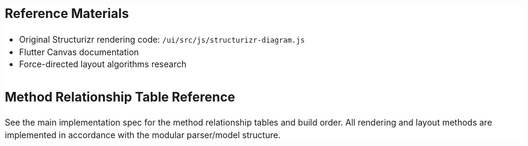 ## Reference Materials

- Original Structurizr rendering code: `/ui/src/js/structurizr-diagram.js`
- Flutter Canvas documentation
- Force-directed layout algorithms research

## Method Relationship Table Reference

See the main implementation spec for the method relationship tables and build order. All rendering and layout methods are implemented in accordance with the modular parser/model structure.
